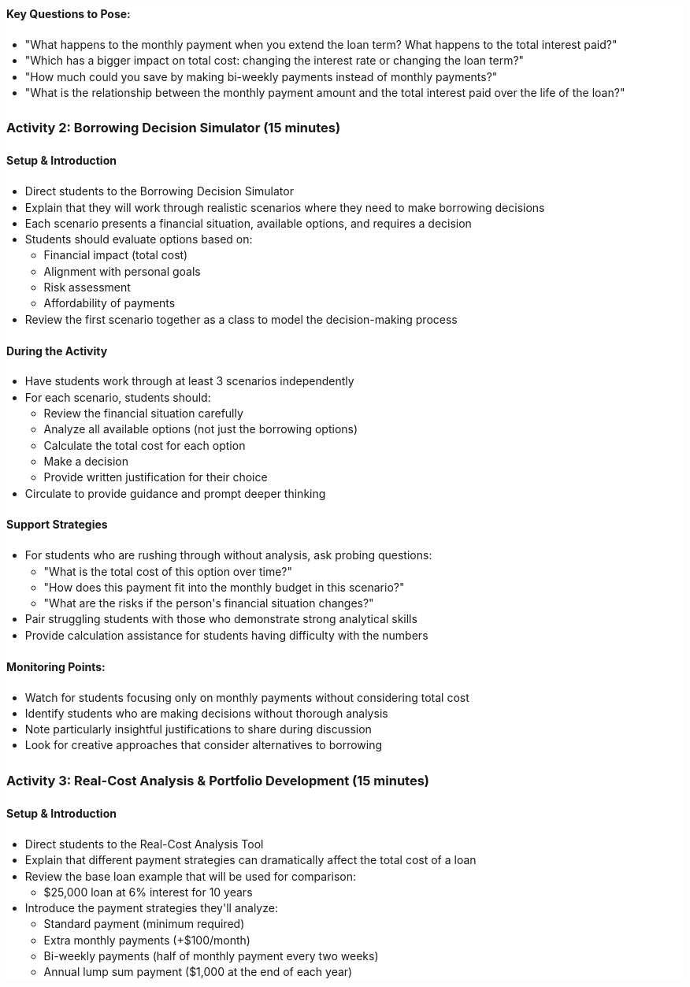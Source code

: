 #### Key Questions to Pose:
- "What happens to the monthly payment when you extend the loan term? What happens to the total interest paid?"
- "Which has a bigger impact on total cost: changing the interest rate or changing the loan term?"
- "How much could you save by making bi-weekly payments instead of monthly payments?"
- "What is the relationship between the monthly payment amount and the total interest paid over the life of the loan?"

### Activity 2: Borrowing Decision Simulator (15 minutes)

#### Setup & Introduction
- Direct students to the Borrowing Decision Simulator
- Explain that they will work through realistic scenarios where they need to make borrowing decisions
- Each scenario presents a financial situation, available options, and requires a decision
- Students should evaluate options based on:
  - Financial impact (total cost)
  - Alignment with personal goals
  - Risk assessment
  - Affordability of payments
- Review the first scenario together as a class to model the decision-making process

#### During the Activity
- Have students work through at least 3 scenarios independently
- For each scenario, students should:
  - Review the financial situation carefully
  - Analyze all available options (not just the borrowing options)
  - Calculate the total cost for each option
  - Make a decision
  - Provide written justification for their choice
- Circulate to provide guidance and prompt deeper thinking

#### Support Strategies
- For students who are rushing through without analysis, ask probing questions:
  - "What is the total cost of this option over time?"
  - "How does this payment fit into the monthly budget in this scenario?"
  - "What are the risks if the person's financial situation changes?"
- Pair struggling students with those who demonstrate strong analytical skills
- Provide calculation assistance for students having difficulty with the numbers

#### Monitoring Points:
- Watch for students focusing only on monthly payments without considering total cost
- Identify students who are making decisions without thorough analysis
- Note particularly insightful justifications to share during discussion
- Look for creative approaches that consider alternatives to borrowing

### Activity 3: Real-Cost Analysis & Portfolio Development (15 minutes)

#### Setup & Introduction
- Direct students to the Real-Cost Analysis Tool
- Explain that different payment strategies can dramatically affect the total cost of a loan
- Review the base loan example that will be used for comparison:
  - $25,000 loan at 6% interest for 10 years
- Introduce the payment strategies they'll analyze:
  - Standard payment (minimum required)
  - Extra monthly payments (+$100/month)
  - Bi-weekly payments (half of monthly payment every two weeks)
  - Annual lump sum payment ($1,000 at the end of each year)
